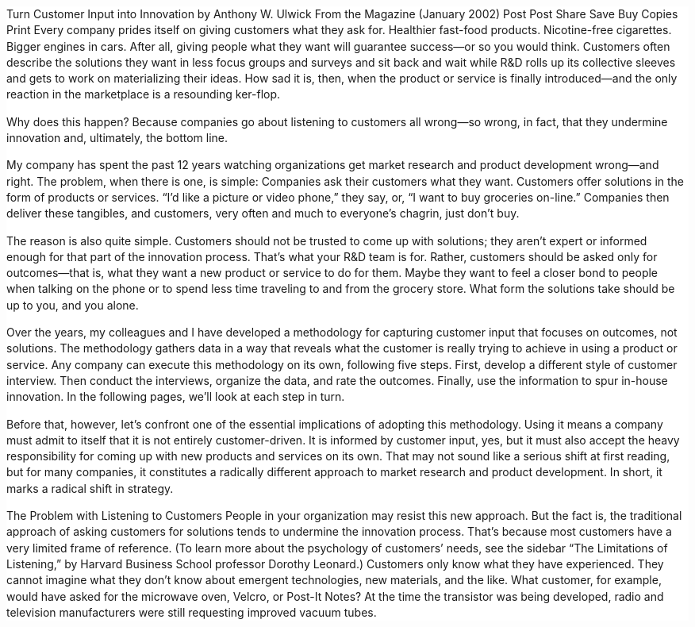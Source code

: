 Turn Customer Input into Innovation
by Anthony W. Ulwick
From the Magazine (January 2002)
Post
Post
Share
Save
Buy Copies
Print
Every company prides itself on giving customers what they ask for. Healthier fast-food products. Nicotine-free cigarettes. Bigger engines in cars. After all, giving people what they want will guarantee success—or so you would think. Customers often describe the solutions they want in less focus groups and surveys and sit back and wait while R&D rolls up its collective sleeves and gets to work on materializing their ideas. How sad it is, then, when the product or service is finally introduced—and the only reaction in the marketplace is a resounding ker-flop.

Why does this happen? Because companies go about listening to customers all wrong—so wrong, in fact, that they undermine innovation and, ultimately, the bottom line.

My company has spent the past 12 years watching organizations get market research and product development wrong—and right. The problem, when there is one, is simple: Companies ask their customers what they want. Customers offer solutions in the form of products or services. “I’d like a picture or video phone,” they say, or, “I want to buy groceries on-line.” Companies then deliver these tangibles, and customers, very often and much to everyone’s chagrin, just don’t buy.

The reason is also quite simple. Customers should not be trusted to come up with solutions; they aren’t expert or informed enough for that part of the innovation process. That’s what your R&D team is for. Rather, customers should be asked only for outcomes—that is, what they want a new product or service to do for them. Maybe they want to feel a closer bond to people when talking on the phone or to spend less time traveling to and from the grocery store. What form the solutions take should be up to you, and you alone.

Over the years, my colleagues and I have developed a methodology for capturing customer input that focuses on outcomes, not solutions. The methodology gathers data in a way that reveals what the customer is really trying to achieve in using a product or service. Any company can execute this methodology on its own, following five steps. First, develop a different style of customer interview. Then conduct the interviews, organize the data, and rate the outcomes. Finally, use the information to spur in-house innovation. In the following pages, we’ll look at each step in turn.

Before that, however, let’s confront one of the essential implications of adopting this methodology. Using it means a company must admit to itself that it is not entirely customer-driven. It is informed by customer input, yes, but it must also accept the heavy responsibility for coming up with new products and services on its own. That may not sound like a serious shift at first reading, but for many companies, it constitutes a radically different approach to market research and product development. In short, it marks a radical shift in strategy.

The Problem with Listening to Customers
People in your organization may resist this new approach. But the fact is, the traditional approach of asking customers for solutions tends to undermine the innovation process. That’s because most customers have a very limited frame of reference. (To learn more about the psychology of customers’ needs, see the sidebar “The Limitations of Listening,” by Harvard Business School professor Dorothy Leonard.) Customers only know what they have experienced. They cannot imagine what they don’t know about emergent technologies, new materials, and the like. What customer, for example, would have asked for the microwave oven, Velcro, or Post-It Notes? At the time the transistor was being developed, radio and television manufacturers were still requesting improved vacuum tubes.
